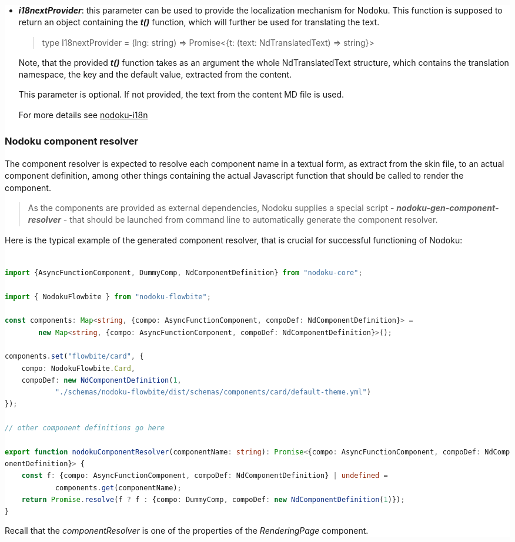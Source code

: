 
- **_i18nextProvider_**: this parameter can be used to provide the localization mechanism for Nodoku. This function is supposed to return an object containing the **_t()_** function, which will further be used for translating the text. 
  > type I18nextProvider = (lng: string) => Promise<{t: (text: NdTranslatedText) => string}>

  Note, that the provided **_t()_** function takes as an argument the whole NdTranslatedText structure, which contains the translation namespace, the key and the default value, extracted from the content.

  This parameter is optional. If not provided, the text from the content MD file is used. 



  For more details see [nodoku-i18n](https://github.com/nodoku/nodoku-i18n)  

### Nodoku component resolver

The component resolver is expected to resolve each component name in a textual form, as extract from the skin file, to an actual component definition, among other things containing the actual Javascript function that should be called to render the component.

> As the components are provided as external dependencies, Nodoku supplies a special script - **_nodoku-gen-component-resolver_** - that should be launched from command line to automatically generate the component resolver.  

Here is the typical example of the generated component resolver, that is crucial for successful functioning of Nodoku:

```ts

import {AsyncFunctionComponent, DummyComp, NdComponentDefinition} from "nodoku-core";

import { NodokuFlowbite } from "nodoku-flowbite";

const components: Map<string, {compo: AsyncFunctionComponent, compoDef: NdComponentDefinition}> = 
        new Map<string, {compo: AsyncFunctionComponent, compoDef: NdComponentDefinition}>();

components.set("flowbite/card", {
    compo: NodokuFlowbite.Card, 
    compoDef: new NdComponentDefinition(1, 
            "./schemas/nodoku-flowbite/dist/schemas/components/card/default-theme.yml")
});

// other component definitions go here

export function nodokuComponentResolver(componentName: string): Promise<{compo: AsyncFunctionComponent, compoDef: NdComponentDefinition}> {
    const f: {compo: AsyncFunctionComponent, compoDef: NdComponentDefinition} | undefined = 
            components.get(componentName);
    return Promise.resolve(f ? f : {compo: DummyComp, compoDef: new NdComponentDefinition(1)});
}

```

Recall that the _componentResolver_ is one of the properties of the _RenderingPage_ component.

